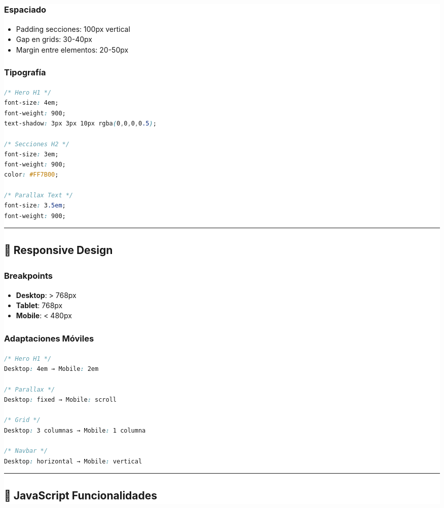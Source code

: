 ### **Espaciado**
- Padding secciones: 100px vertical
- Gap en grids: 30-40px
- Margin entre elementos: 20-50px

### **Tipografía**
```css
/* Hero H1 */
font-size: 4em;
font-weight: 900;
text-shadow: 3px 3px 10px rgba(0,0,0,0.5);

/* Secciones H2 */
font-size: 3em;
font-weight: 900;
color: #FF7B00;

/* Parallax Text */
font-size: 3.5em;
font-weight: 900;
```

---

## 📱 Responsive Design

### **Breakpoints**
- **Desktop**: > 768px
- **Tablet**: 768px
- **Mobile**: < 480px

### **Adaptaciones Móviles**
```css
/* Hero H1 */
Desktop: 4em → Mobile: 2em

/* Parallax */
Desktop: fixed → Mobile: scroll

/* Grid */
Desktop: 3 columnas → Mobile: 1 columna

/* Navbar */
Desktop: horizontal → Mobile: vertical
```

---

## 🚀 JavaScript Funcionalidades
